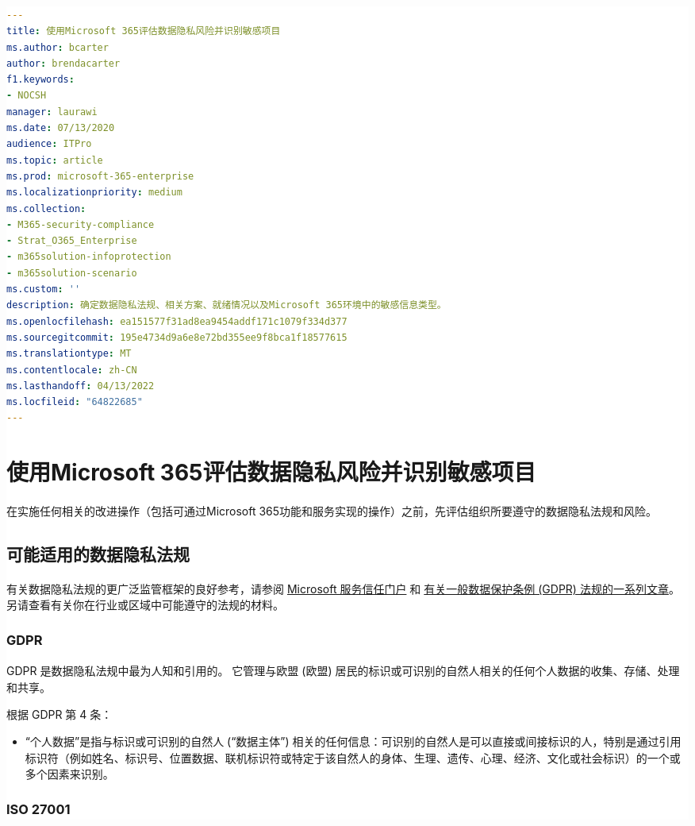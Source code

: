 ```yaml
---
title: 使用Microsoft 365评估数据隐私风险并识别敏感项目
ms.author: bcarter
author: brendacarter
f1.keywords:
- NOCSH
manager: laurawi
ms.date: 07/13/2020
audience: ITPro
ms.topic: article
ms.prod: microsoft-365-enterprise
ms.localizationpriority: medium
ms.collection:
- M365-security-compliance
- Strat_O365_Enterprise
- m365solution-infoprotection
- m365solution-scenario
ms.custom: ''
description: 确定数据隐私法规、相关方案、就绪情况以及Microsoft 365环境中的敏感信息类型。
ms.openlocfilehash: ea151577f31ad8ea9454addf171c1079f334d377
ms.sourcegitcommit: 195e4734d9a6e8e72bd355ee9f8bca1f18577615
ms.translationtype: MT
ms.contentlocale: zh-CN
ms.lasthandoff: 04/13/2022
ms.locfileid: "64822685"
---
```

# <a name="assess-data-privacy-risks-and-identify-sensitive-items-with-microsoft-365"></a>使用Microsoft 365评估数据隐私风险并识别敏感项目

在实施任何相关的改进操作（包括可通过Microsoft 365功能和服务实现的操作）之前，先评估组织所要遵守的数据隐私法规和风险。

## <a name="potentially-applicable-data-privacy-regulations"></a>可能适用的数据隐私法规

有关数据隐私法规的更广泛监管框架的良好参考，请参阅 [Microsoft 服务信任门户](https://servicetrust.microsoft.com/) 和 [有关一般数据保护条例 (GDPR) 法规的一系列文章](/compliance/regulatory/gdpr)。 另请查看有关你在行业或区域中可能遵守的法规的材料。

### <a name="gdpr"></a>GDPR

GDPR 是数据隐私法规中最为人知和引用的。 它管理与欧盟 (欧盟) 居民的标识或可识别的自然人相关的任何个人数据的收集、存储、处理和共享。

根据 GDPR 第 4 条：

- “个人数据”是指与标识或可识别的自然人 (“数据主体”) 相关的任何信息：可识别的自然人是可以直接或间接标识的人，特别是通过引用标识符（例如姓名、标识号、位置数据、联机标识符或特定于该自然人的身体、生理、遗传、心理、经济、文化或社会标识）的一个或多个因素来识别。

### <a name="iso-27001"></a>ISO 27001
